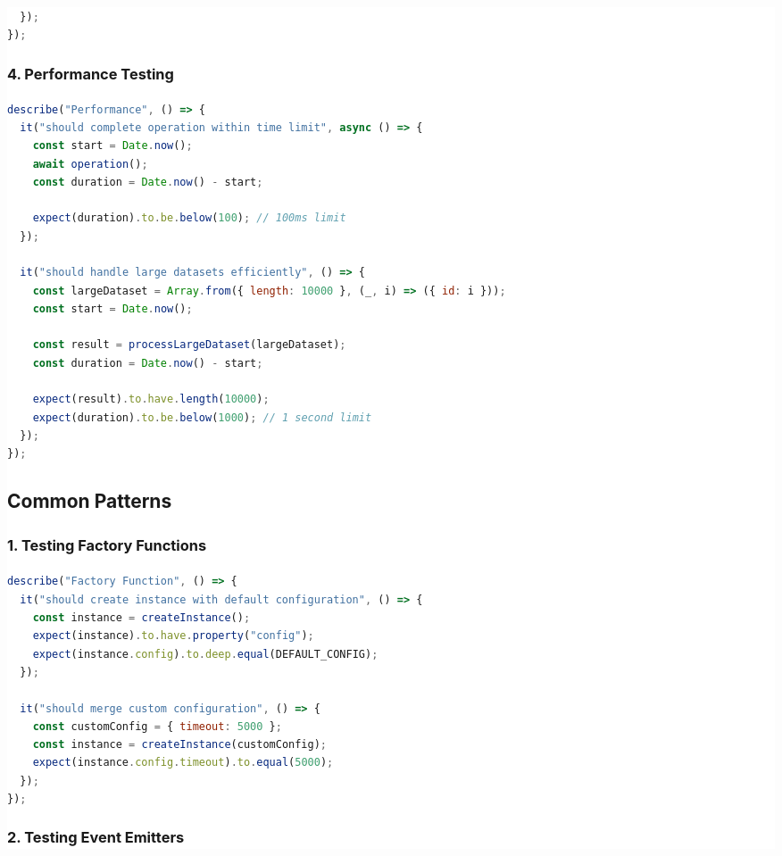 ```javascript
  });
});
```

### 4. Performance Testing

```javascript
describe("Performance", () => {
  it("should complete operation within time limit", async () => {
    const start = Date.now();
    await operation();
    const duration = Date.now() - start;

    expect(duration).to.be.below(100); // 100ms limit
  });

  it("should handle large datasets efficiently", () => {
    const largeDataset = Array.from({ length: 10000 }, (_, i) => ({ id: i }));
    const start = Date.now();

    const result = processLargeDataset(largeDataset);
    const duration = Date.now() - start;

    expect(result).to.have.length(10000);
    expect(duration).to.be.below(1000); // 1 second limit
  });
});
```

## Common Patterns

### 1. Testing Factory Functions

```javascript
describe("Factory Function", () => {
  it("should create instance with default configuration", () => {
    const instance = createInstance();
    expect(instance).to.have.property("config");
    expect(instance.config).to.deep.equal(DEFAULT_CONFIG);
  });

  it("should merge custom configuration", () => {
    const customConfig = { timeout: 5000 };
    const instance = createInstance(customConfig);
    expect(instance.config.timeout).to.equal(5000);
  });
});
```

### 2. Testing Event Emitters
